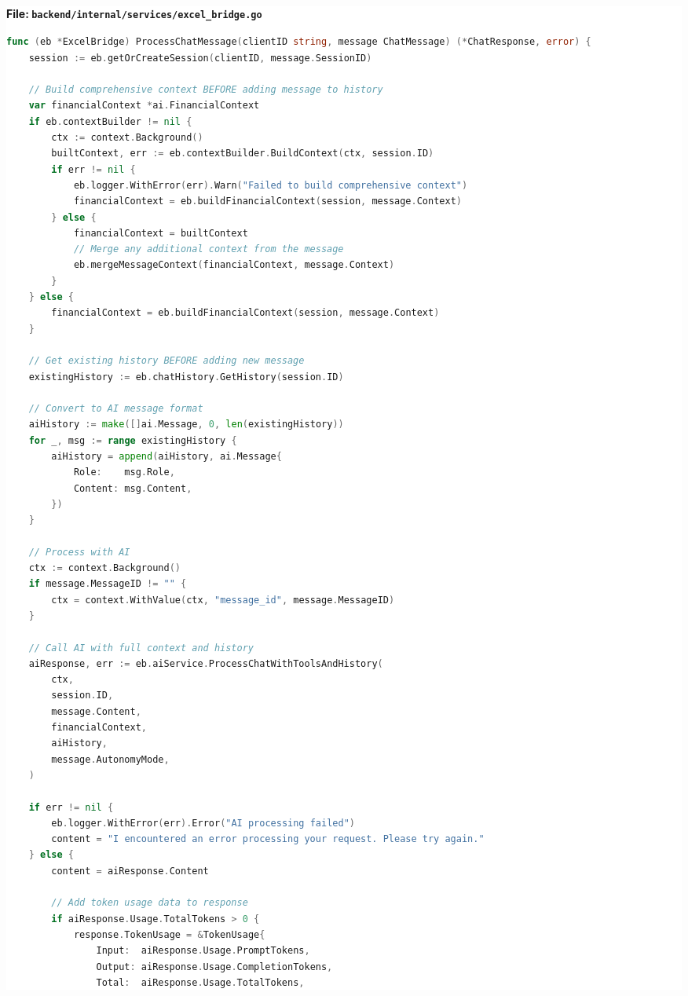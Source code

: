 **File: `backend/internal/services/excel_bridge.go`**

```go
func (eb *ExcelBridge) ProcessChatMessage(clientID string, message ChatMessage) (*ChatResponse, error) {
    session := eb.getOrCreateSession(clientID, message.SessionID)
    
    // Build comprehensive context BEFORE adding message to history
    var financialContext *ai.FinancialContext
    if eb.contextBuilder != nil {
        ctx := context.Background()
        builtContext, err := eb.contextBuilder.BuildContext(ctx, session.ID)
        if err != nil {
            eb.logger.WithError(err).Warn("Failed to build comprehensive context")
            financialContext = eb.buildFinancialContext(session, message.Context)
        } else {
            financialContext = builtContext
            // Merge any additional context from the message
            eb.mergeMessageContext(financialContext, message.Context)
        }
    } else {
        financialContext = eb.buildFinancialContext(session, message.Context)
    }
    
    // Get existing history BEFORE adding new message
    existingHistory := eb.chatHistory.GetHistory(session.ID)
    
    // Convert to AI message format
    aiHistory := make([]ai.Message, 0, len(existingHistory))
    for _, msg := range existingHistory {
        aiHistory = append(aiHistory, ai.Message{
            Role:    msg.Role,
            Content: msg.Content,
        })
    }
    
    // Process with AI
    ctx := context.Background()
    if message.MessageID != "" {
        ctx = context.WithValue(ctx, "message_id", message.MessageID)
    }
    
    // Call AI with full context and history
    aiResponse, err := eb.aiService.ProcessChatWithToolsAndHistory(
        ctx, 
        session.ID, 
        message.Content, 
        financialContext, 
        aiHistory, 
        message.AutonomyMode,
    )
    
    if err != nil {
        eb.logger.WithError(err).Error("AI processing failed")
        content = "I encountered an error processing your request. Please try again."
    } else {
        content = aiResponse.Content
        
        // Add token usage data to response
        if aiResponse.Usage.TotalTokens > 0 {
            response.TokenUsage = &TokenUsage{
                Input:  aiResponse.Usage.PromptTokens,
                Output: aiResponse.Usage.CompletionTokens,
                Total:  aiResponse.Usage.TotalTokens,
```